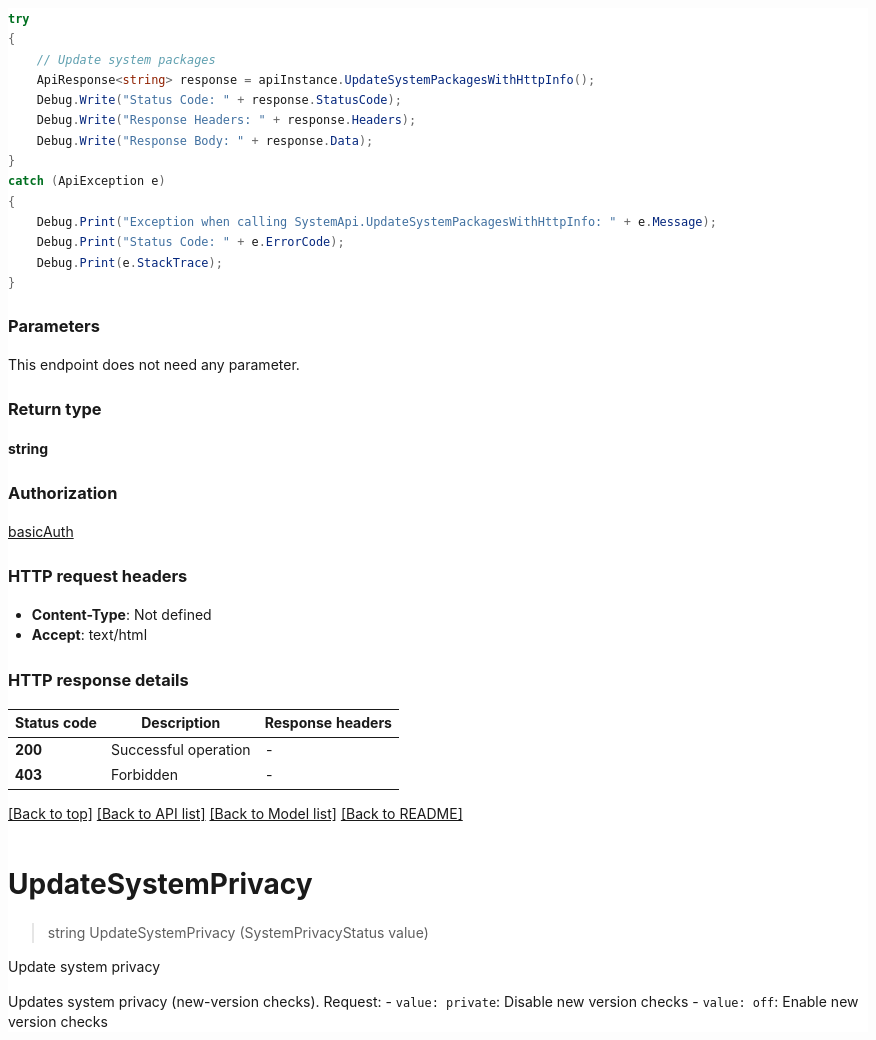 ```csharp
try
{
    // Update system packages
    ApiResponse<string> response = apiInstance.UpdateSystemPackagesWithHttpInfo();
    Debug.Write("Status Code: " + response.StatusCode);
    Debug.Write("Response Headers: " + response.Headers);
    Debug.Write("Response Body: " + response.Data);
}
catch (ApiException e)
{
    Debug.Print("Exception when calling SystemApi.UpdateSystemPackagesWithHttpInfo: " + e.Message);
    Debug.Print("Status Code: " + e.ErrorCode);
    Debug.Print(e.StackTrace);
}
```

### Parameters
This endpoint does not need any parameter.
### Return type

**string**

### Authorization

[basicAuth](../README.md#basicAuth)

### HTTP request headers

 - **Content-Type**: Not defined
 - **Accept**: text/html


### HTTP response details
| Status code | Description | Response headers |
|-------------|-------------|------------------|
| **200** | Successful operation |  -  |
| **403** | Forbidden |  -  |

[[Back to top]](#) [[Back to API list]](../../README.md#documentation-for-api-endpoints) [[Back to Model list]](../../README.md#documentation-for-models) [[Back to README]](../../README.md)

<a id="updatesystemprivacy"></a>
# **UpdateSystemPrivacy**
> string UpdateSystemPrivacy (SystemPrivacyStatus value)

Update system privacy

Updates system privacy (new-version checks).  Request:    - `value: private`: Disable new version checks   - `value: off`: Enable new version checks 
